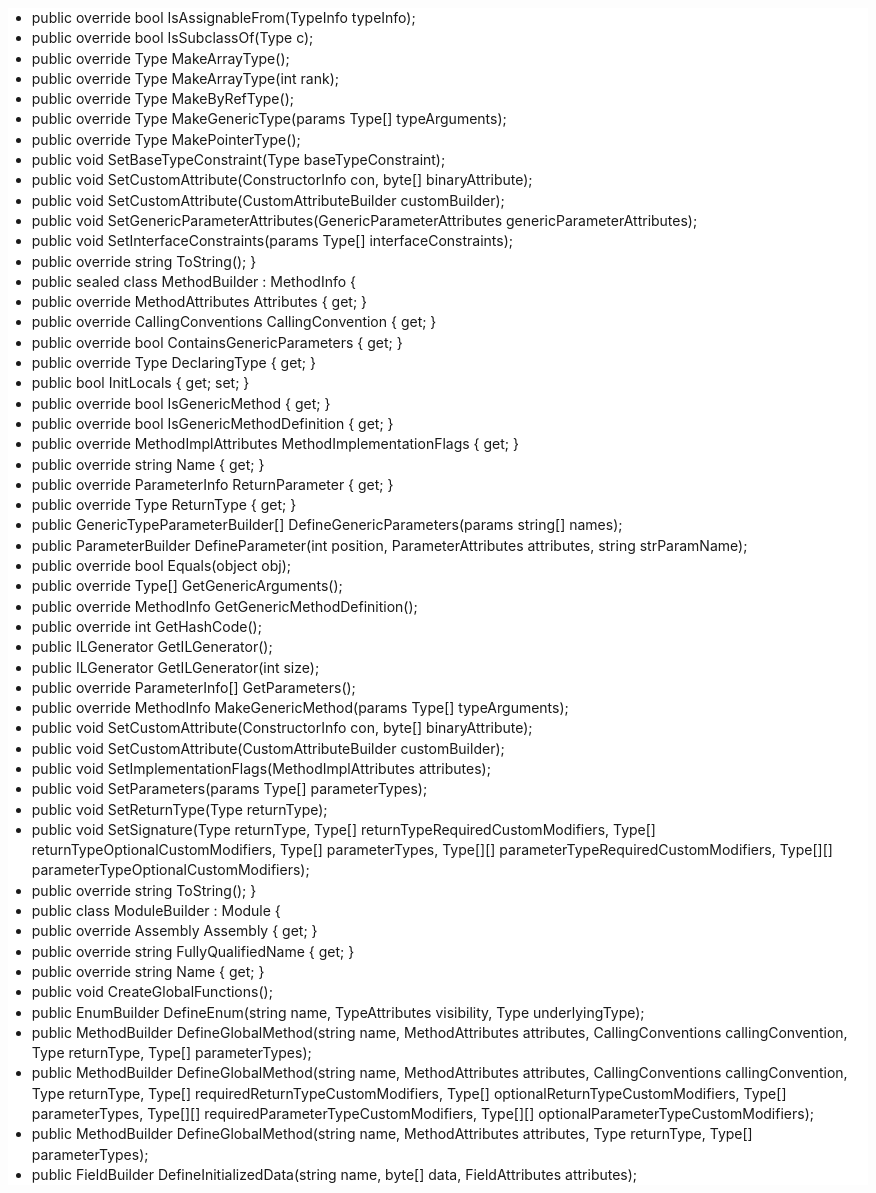 -   public override bool IsAssignableFrom(TypeInfo typeInfo);
-   public override bool IsSubclassOf(Type c);
-   public override Type MakeArrayType();
-   public override Type MakeArrayType(int rank);
-   public override Type MakeByRefType();
-   public override Type MakeGenericType(params Type[] typeArguments);
-   public override Type MakePointerType();
-   public void SetBaseTypeConstraint(Type baseTypeConstraint);
-   public void SetCustomAttribute(ConstructorInfo con, byte[] binaryAttribute);
-   public void SetCustomAttribute(CustomAttributeBuilder customBuilder);
-   public void SetGenericParameterAttributes(GenericParameterAttributes genericParameterAttributes);
-   public void SetInterfaceConstraints(params Type[] interfaceConstraints);
-   public override string ToString();
  }
- public sealed class MethodBuilder : MethodInfo {
-   public override MethodAttributes Attributes { get; }
-   public override CallingConventions CallingConvention { get; }
-   public override bool ContainsGenericParameters { get; }
-   public override Type DeclaringType { get; }
-   public bool InitLocals { get; set; }
-   public override bool IsGenericMethod { get; }
-   public override bool IsGenericMethodDefinition { get; }
-   public override MethodImplAttributes MethodImplementationFlags { get; }
-   public override string Name { get; }
-   public override ParameterInfo ReturnParameter { get; }
-   public override Type ReturnType { get; }
-   public GenericTypeParameterBuilder[] DefineGenericParameters(params string[] names);
-   public ParameterBuilder DefineParameter(int position, ParameterAttributes attributes, string strParamName);
-   public override bool Equals(object obj);
-   public override Type[] GetGenericArguments();
-   public override MethodInfo GetGenericMethodDefinition();
-   public override int GetHashCode();
-   public ILGenerator GetILGenerator();
-   public ILGenerator GetILGenerator(int size);
-   public override ParameterInfo[] GetParameters();
-   public override MethodInfo MakeGenericMethod(params Type[] typeArguments);
-   public void SetCustomAttribute(ConstructorInfo con, byte[] binaryAttribute);
-   public void SetCustomAttribute(CustomAttributeBuilder customBuilder);
-   public void SetImplementationFlags(MethodImplAttributes attributes);
-   public void SetParameters(params Type[] parameterTypes);
-   public void SetReturnType(Type returnType);
-   public void SetSignature(Type returnType, Type[] returnTypeRequiredCustomModifiers, Type[] returnTypeOptionalCustomModifiers, Type[] parameterTypes, Type[][] parameterTypeRequiredCustomModifiers, Type[][] parameterTypeOptionalCustomModifiers);
-   public override string ToString();
  }
- public class ModuleBuilder : Module {
-   public override Assembly Assembly { get; }
-   public override string FullyQualifiedName { get; }
-   public override string Name { get; }
-   public void CreateGlobalFunctions();
-   public EnumBuilder DefineEnum(string name, TypeAttributes visibility, Type underlyingType);
-   public MethodBuilder DefineGlobalMethod(string name, MethodAttributes attributes, CallingConventions callingConvention, Type returnType, Type[] parameterTypes);
-   public MethodBuilder DefineGlobalMethod(string name, MethodAttributes attributes, CallingConventions callingConvention, Type returnType, Type[] requiredReturnTypeCustomModifiers, Type[] optionalReturnTypeCustomModifiers, Type[] parameterTypes, Type[][] requiredParameterTypeCustomModifiers, Type[][] optionalParameterTypeCustomModifiers);
-   public MethodBuilder DefineGlobalMethod(string name, MethodAttributes attributes, Type returnType, Type[] parameterTypes);
-   public FieldBuilder DefineInitializedData(string name, byte[] data, FieldAttributes attributes);
